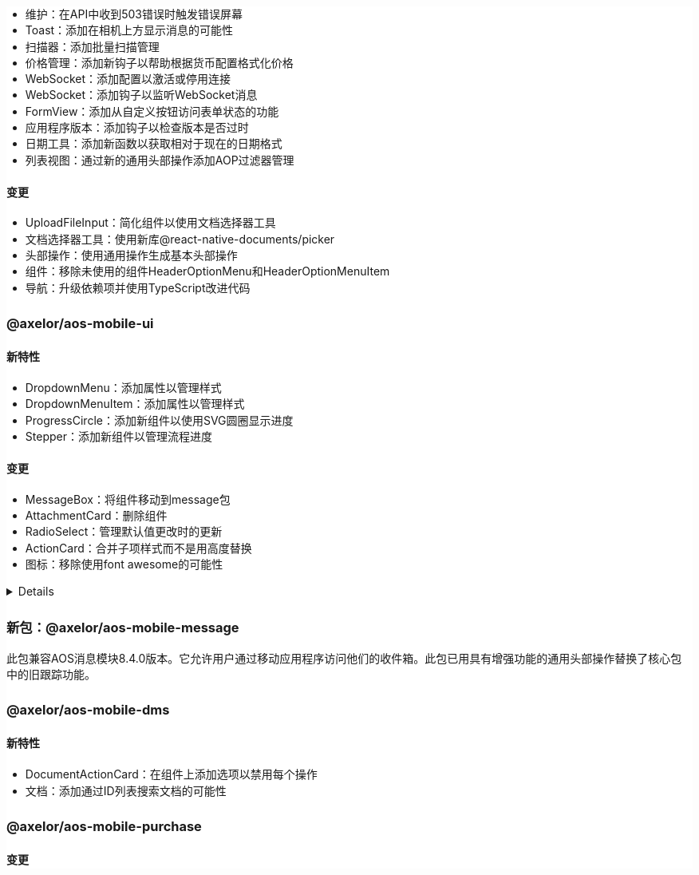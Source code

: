 - 维护：在API中收到503错误时触发错误屏幕
- Toast：添加在相机上方显示消息的可能性
- 扫描器：添加批量扫描管理
- 价格管理：添加新钩子以帮助根据货币配置格式化价格
- WebSocket：添加配置以激活或停用连接
- WebSocket：添加钩子以监听WebSocket消息
- FormView：添加从自定义按钮访问表单状态的功能
- 应用程序版本：添加钩子以检查版本是否过时
- 日期工具：添加新函数以获取相对于现在的日期格式
- 列表视图：通过新的通用头部操作添加AOP过滤器管理

#### 变更

- UploadFileInput：简化组件以使用文档选择器工具
- 文档选择器工具：使用新库@react-native-documents/picker
- 头部操作：使用通用操作生成基本头部操作
- 组件：移除未使用的组件HeaderOptionMenu和HeaderOptionMenuItem
- 导航：升级依赖项并使用TypeScript改进代码

### @axelor/aos-mobile-ui

#### 新特性

- DropdownMenu：添加属性以管理样式
- DropdownMenuItem：添加属性以管理样式
- ProgressCircle：添加新组件以使用SVG圆圈显示进度
- Stepper：添加新组件以管理流程进度

#### 变更

- MessageBox：将组件移动到message包
- AttachmentCard：删除组件
- RadioSelect：管理默认值更改时的更新
- ActionCard：合并子项样式而不是用高度替换
- 图标：移除使用font awesome的可能性

<details></details>

### 新包：@axelor/aos-mobile-message

此包兼容AOS消息模块8.4.0版本。它允许用户通过移动应用程序访问他们的收件箱。此包已用具有增强功能的通用头部操作替换了核心包中的旧跟踪功能。

### @axelor/aos-mobile-dms

#### 新特性

- DocumentActionCard：在组件上添加选项以禁用每个操作
- 文档：添加通过ID列表搜索文档的可能性

### @axelor/aos-mobile-purchase

#### 变更
